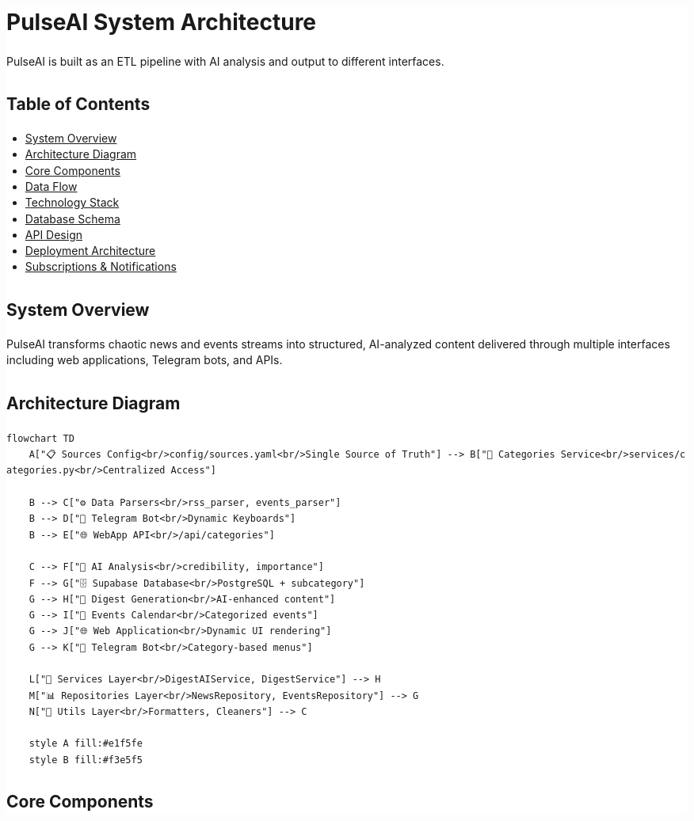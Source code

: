 # PulseAI System Architecture

PulseAI is built as an ETL pipeline with AI analysis and output to different interfaces.

## Table of Contents

- [System Overview](#system-overview)
- [Architecture Diagram](#architecture-diagram)
- [Core Components](#core-components)
- [Data Flow](#data-flow)
- [Technology Stack](#technology-stack)
- [Database Schema](#database-schema)
- [API Design](#api-design)
- [Deployment Architecture](#deployment-architecture)
- [Subscriptions & Notifications](#subscriptions--notifications)

## System Overview

PulseAI transforms chaotic news and events streams into structured, AI-analyzed content delivered through multiple interfaces including web applications, Telegram bots, and APIs.

## Architecture Diagram

```mermaid
flowchart TD
    A["📋 Sources Config<br/>config/sources.yaml<br/>Single Source of Truth"] --> B["🔧 Categories Service<br/>services/categories.py<br/>Centralized Access"]
    
    B --> C["⚙️ Data Parsers<br/>rss_parser, events_parser"]
    B --> D["🤖 Telegram Bot<br/>Dynamic Keyboards"]
    B --> E["🌐 WebApp API<br/>/api/categories"]
    
    C --> F["🤖 AI Analysis<br/>credibility, importance"]
    F --> G["🗄️ Supabase Database<br/>PostgreSQL + subcategory"]
    G --> H["📰 Digest Generation<br/>AI-enhanced content"]
    G --> I["📅 Events Calendar<br/>Categorized events"]
    G --> J["🌐 Web Application<br/>Dynamic UI rendering"]
    G --> K["🤖 Telegram Bot<br/>Category-based menus"]
    
    L["🔧 Services Layer<br/>DigestAIService, DigestService"] --> H
    M["📊 Repositories Layer<br/>NewsRepository, EventsRepository"] --> G
    N["🎨 Utils Layer<br/>Formatters, Cleaners"] --> C
    
    style A fill:#e1f5fe
    style B fill:#f3e5f5
```

## Core Components
